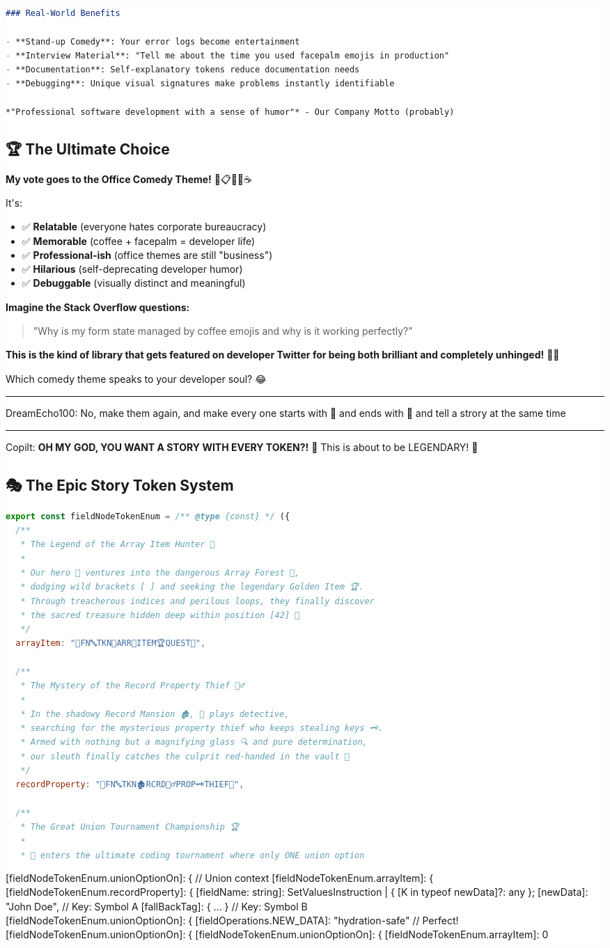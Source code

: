 ```markdown
### Real-World Benefits

- **Stand-up Comedy**: Your error logs become entertainment
- **Interview Material**: "Tell me about the time you used facepalm emojis in production"
- **Documentation**: Self-explanatory tokens reduce documentation needs
- **Debugging**: Unique visual signatures make problems instantly identifiable

*"Professional software development with a sense of humor"* - Our Company Motto (probably)
```

## 🏆 **The Ultimate Choice**

**My vote goes to the Office Comedy Theme!** 📎📋🤦‍♂️☕

It's:
- ✅ **Relatable** (everyone hates corporate bureaucracy)
- ✅ **Memorable** (coffee + facepalm = developer life)
- ✅ **Professional-ish** (office themes are still "business")
- ✅ **Hilarious** (self-deprecating developer humor)
- ✅ **Debuggable** (visually distinct and meaningful)

**Imagine the Stack Overflow questions:**
> "Why is my form state managed by coffee emojis and why is it working perfectly?"

**This is the kind of library that gets featured on developer Twitter for being both brilliant and completely unhinged!** 🚀🤣

Which comedy theme speaks to your developer soul? 😂

---

DreamEcho100: No, make them again, and make every one starts with 🤪 and ends with 🫠 and tell a strory at the same time

---

Copilt: **OH MY GOD, YOU WANT A STORY WITH EVERY TOKEN?!** 🤪 This is about to be LEGENDARY! 🫠

## 🎭 **The Epic Story Token System**

```javascript
export const fieldNodeTokenEnum = /** @type {const} */ ({
  /**
   * The Legend of the Array Item Hunter 🏹
   * 
   * Our hero 🤪 ventures into the dangerous Array Forest 🌲,
   * dodging wild brackets [ ] and seeking the legendary Golden Item 🏆.
   * Through treacherous indices and perilous loops, they finally discover
   * the sacred treasure hidden deep within position [42] 🫠
   */
  arrayItem: "🤪FN🔤TKN🌲ARR🏹ITEM🏆QUEST🫠",

  /**
   * The Mystery of the Record Property Thief 🕵️‍♂️
   * 
   * In the shadowy Record Mansion 🏚️, 🤪 plays detective,
   * searching for the mysterious property thief who keeps stealing keys 🗝️.
   * Armed with nothing but a magnifying glass 🔍 and pure determination,
   * our sleuth finally catches the culprit red-handed in the vault 🫠
   */
  recordProperty: "🤪FN🔤TKN🏚️RCRD🕵️‍♂️PROP🗝️THIEF🫠",

  /**
   * The Great Union Tournament Championship 🏆
   * 
   * 🤪 enters the ultimate coding tournament where only ONE union option 
```

  [Key in FnConfigKey]: Config;
  [fieldNodeTokenEnum.unionOptionOn]: { // Union context
[fieldNodeTokenEnum.arrayItem]: {
[fieldNodeTokenEnum.recordProperty]: {
  [fieldName: string]: SetValuesInstruction<any> | { [K in typeof newData]?: any };
  [newData]: "John Doe",     // Key: Symbol A
  [fallBackTag]: { ... }     // Key: Symbol B  
  [fieldNodeTokenEnum.unionOptionOn]: {
  [fieldOperations.NEW_DATA]: "hydration-safe"  // Perfect!
  [fieldNodeTokenEnum.unionOptionOn]: {
  [fieldNodeTokenEnum.unionOptionOn]: {
  [fieldNodeTokenEnum.arrayItem]: 0 